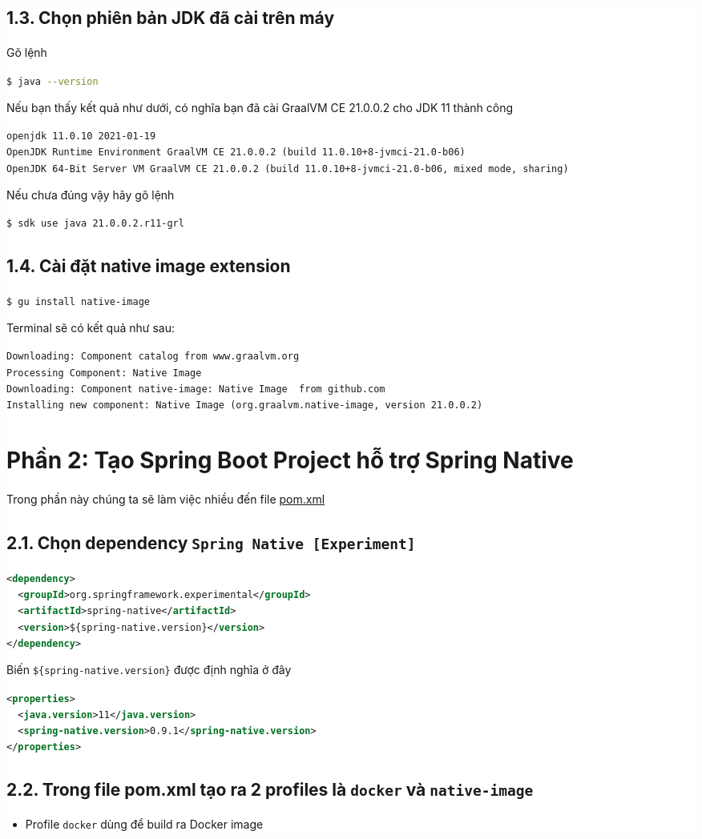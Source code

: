 ## 1.3. Chọn phiên bản JDK đã cài trên máy
Gõ lệnh 
```sh
$ java --version
```
Nếu bạn thấy kết quả như dưới, có nghĩa bạn đã cài  GraalVM CE 21.0.0.2 cho JDK 11 thành công
```
openjdk 11.0.10 2021-01-19
OpenJDK Runtime Environment GraalVM CE 21.0.0.2 (build 11.0.10+8-jvmci-21.0-b06)
OpenJDK 64-Bit Server VM GraalVM CE 21.0.0.2 (build 11.0.10+8-jvmci-21.0-b06, mixed mode, sharing)
```

Nếu chưa đúng vậy hãy gõ lệnh 
```sh
$ sdk use java 21.0.0.2.r11-grl
```

## 1.4. Cài đặt native image extension
```sh
$ gu install native-image
```
Terminal sẽ có kết quả như sau:
```
Downloading: Component catalog from www.graalvm.org
Processing Component: Native Image
Downloading: Component native-image: Native Image  from github.com
Installing new component: Native Image (org.graalvm.native-image, version 21.0.0.2)
```

# Phần 2: Tạo Spring Boot Project hỗ trợ Spring Native

Trong phần này chúng ta sẽ làm việc nhiều đến file [pom.xml](pom.xml)
## 2.1. Chọn dependency ```Spring Native [Experiment]```

```xml
<dependency>
  <groupId>org.springframework.experimental</groupId>
  <artifactId>spring-native</artifactId>
  <version>${spring-native.version}</version>
</dependency>
```
Biến ```${spring-native.version}``` được định nghĩa ở đây
```xml
<properties>
  <java.version>11</java.version>
  <spring-native.version>0.9.1</spring-native.version>
</properties>
```

## 2.2. Trong file pom.xml tạo ra 2 profiles là  ```docker``` và ```native-image```
- Profile ```docker``` dùng để build ra Docker image
  